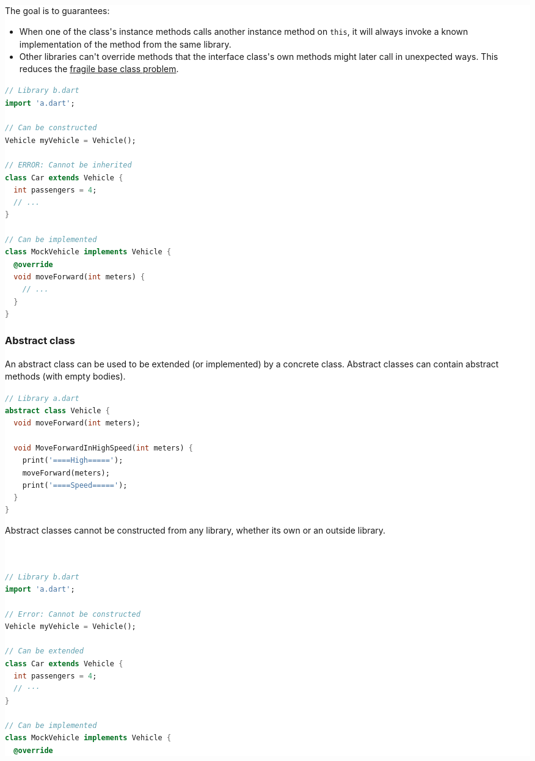 The goal is to guarantees:
- When one of the class's instance methods calls another instance method on `this`, it will always invoke a known implementation of the method from the same library.
- Other libraries can't override methods that the interface class's own methods might later call in unexpected ways. This reduces the [fragile base class problem](https://en.wikipedia.org/wiki/Fragile_base_class).

```dart
// Library b.dart
import 'a.dart';

// Can be constructed
Vehicle myVehicle = Vehicle();

// ERROR: Cannot be inherited
class Car extends Vehicle {
  int passengers = 4;
  // ...
}

// Can be implemented
class MockVehicle implements Vehicle {
  @override
  void moveForward(int meters) {
    // ...
  }
}
```

### Abstract class

An abstract class can be used to be extended (or implemented) by a concrete class. Abstract classes can contain abstract methods (with empty bodies).

```dart
// Library a.dart
abstract class Vehicle {
  void moveForward(int meters);

  void MoveForwardInHighSpeed(int meters) {
    print('====High=====');
    moveForward(meters);
    print('====Speed=====');
  }
}
```

Abstract classes cannot be constructed from any library, whether its own or an outside library. 

```dart


// Library b.dart
import 'a.dart';

// Error: Cannot be constructed
Vehicle myVehicle = Vehicle();

// Can be extended
class Car extends Vehicle {
  int passengers = 4;
  // ···
}

// Can be implemented
class MockVehicle implements Vehicle {
  @override
```